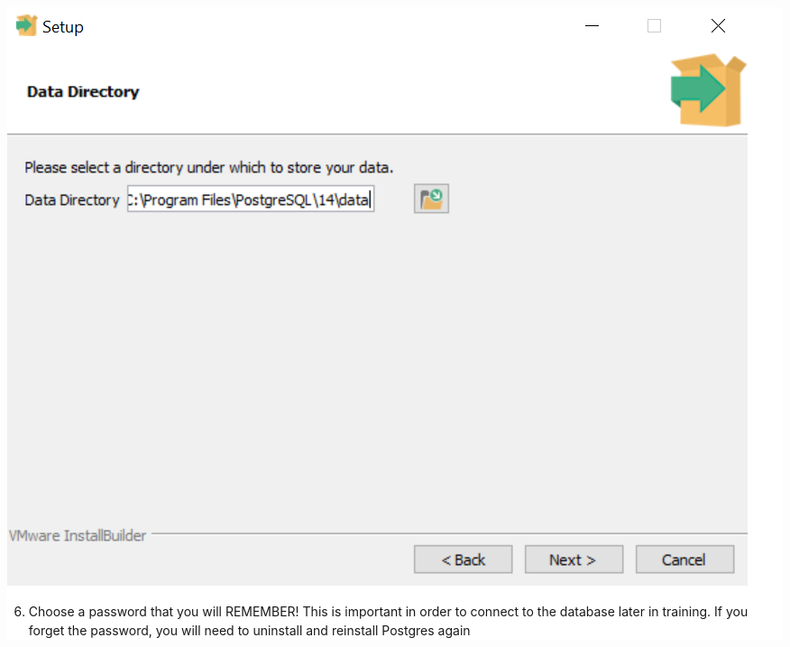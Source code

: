 ![](./images/postgres-4.PNG)

6. Choose a password that you will REMEMBER! This is important in order to connect to the database later in training. If you forget the password, you will need to uninstall and reinstall Postgres again
